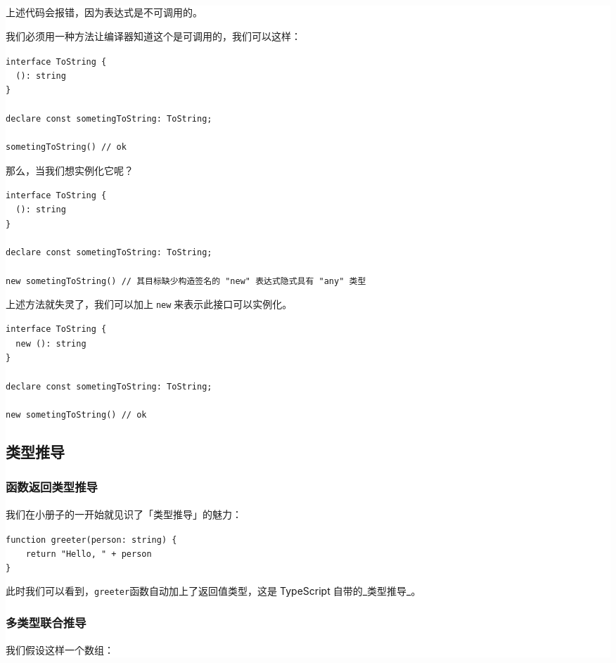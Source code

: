 上述代码会报错，因为表达式是不可调用的。

我们必须用一种方法让编译器知道这个是可调用的，我们可以这样：

```
interface ToString {
  (): string
}

declare const sometingToString: ToString;

sometingToString() // ok
```

那么，当我们想实例化它呢？

```
interface ToString {
  (): string
}

declare const sometingToString: ToString;

new sometingToString() // 其目标缺少构造签名的 "new" 表达式隐式具有 "any" 类型
```

上述方法就失灵了，我们可以加上 `new` 来表示此接口可以实例化。

```
interface ToString {
  new (): string
}

declare const sometingToString: ToString;

new sometingToString() // ok
```

## 类型推导

### 函数返回类型推导

我们在小册子的一开始就见识了「类型推导」的魅力：

```
function greeter(person: string) {
    return "Hello, " + person
}

```

此时我们可以看到，`greeter`函数自动加上了返回值类型，这是 TypeScript 自带的_类型推导_。

### 多类型联合推导

我们假设这样一个数组：

